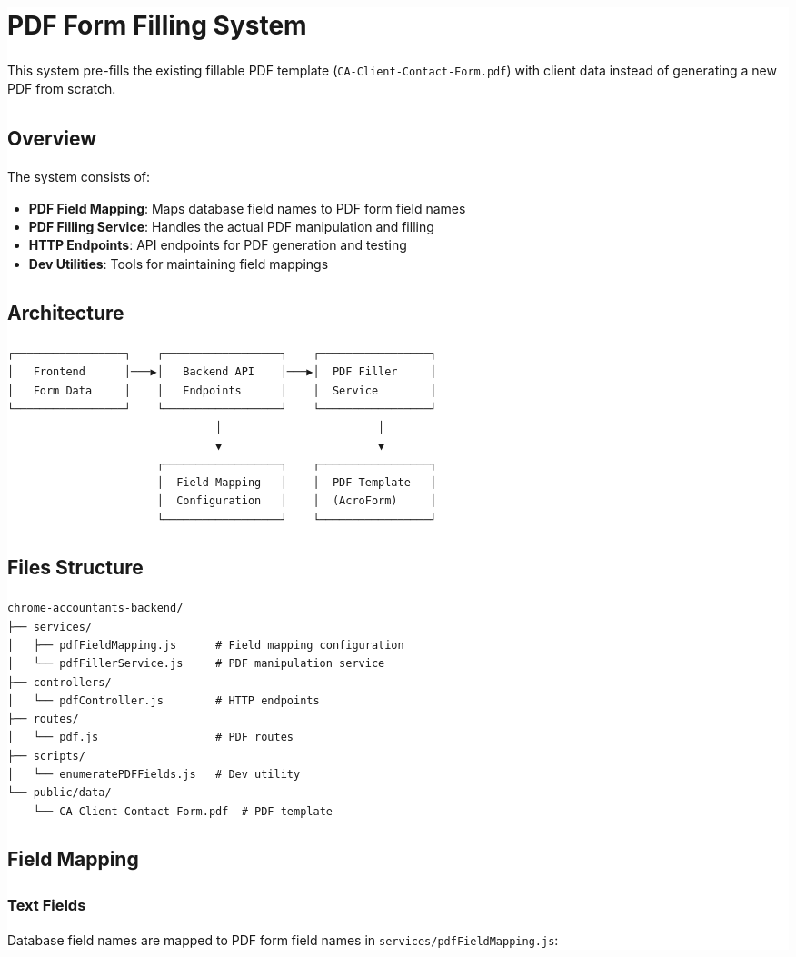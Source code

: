 # PDF Form Filling System

This system pre-fills the existing fillable PDF template (`CA-Client-Contact-Form.pdf`) with client data instead of generating a new PDF from scratch.

## Overview

The system consists of:
- **PDF Field Mapping**: Maps database field names to PDF form field names
- **PDF Filling Service**: Handles the actual PDF manipulation and filling
- **HTTP Endpoints**: API endpoints for PDF generation and testing
- **Dev Utilities**: Tools for maintaining field mappings

## Architecture

```
┌─────────────────┐    ┌──────────────────┐    ┌─────────────────┐
│   Frontend      │───▶│   Backend API    │───▶│  PDF Filler     │
│   Form Data     │    │   Endpoints      │    │  Service        │
└─────────────────┘    └──────────────────┘    └─────────────────┘
                                │                        │
                                ▼                        ▼
                       ┌──────────────────┐    ┌─────────────────┐
                       │  Field Mapping   │    │  PDF Template   │
                       │  Configuration   │    │  (AcroForm)     │
                       └──────────────────┘    └─────────────────┘
```

## Files Structure

```
chrome-accountants-backend/
├── services/
│   ├── pdfFieldMapping.js      # Field mapping configuration
│   └── pdfFillerService.js     # PDF manipulation service
├── controllers/
│   └── pdfController.js        # HTTP endpoints
├── routes/
│   └── pdf.js                  # PDF routes
├── scripts/
│   └── enumeratePDFFields.js   # Dev utility
└── public/data/
    └── CA-Client-Contact-Form.pdf  # PDF template
```

## Field Mapping

### Text Fields
Database field names are mapped to PDF form field names in `services/pdfFieldMapping.js`:
